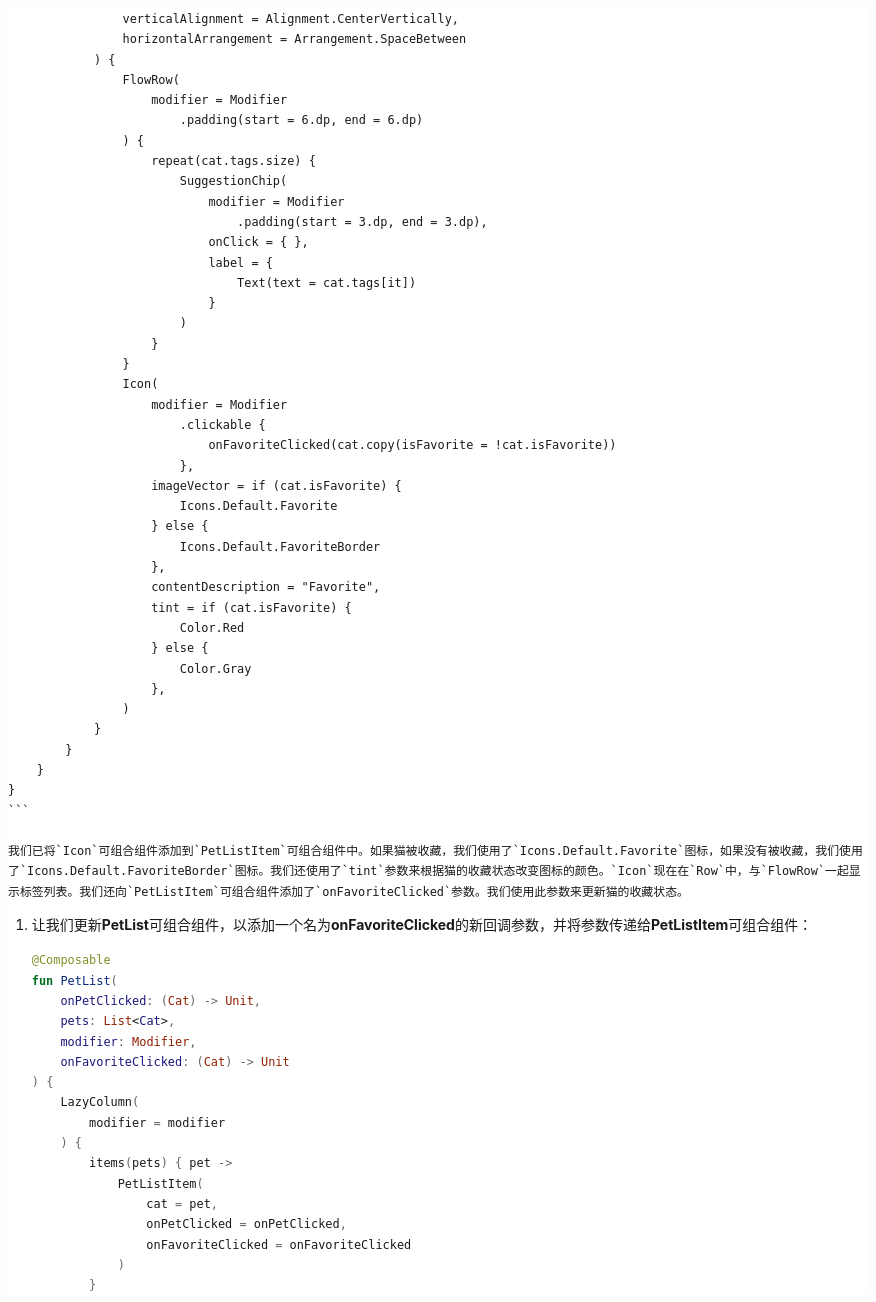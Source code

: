                     verticalAlignment = Alignment.CenterVertically,
                    horizontalArrangement = Arrangement.SpaceBetween
                ) {
                    FlowRow(
                        modifier = Modifier
                            .padding(start = 6.dp, end = 6.dp)
                    ) {
                        repeat(cat.tags.size) {
                            SuggestionChip(
                                modifier = Modifier
                                    .padding(start = 3.dp, end = 3.dp),
                                onClick = { },
                                label = {
                                    Text(text = cat.tags[it])
                                }
                            )
                        }
                    }
                    Icon(
                        modifier = Modifier
                            .clickable {
                                onFavoriteClicked(cat.copy(isFavorite = !cat.isFavorite))
                            },
                        imageVector = if (cat.isFavorite) {
                            Icons.Default.Favorite
                        } else {
                            Icons.Default.FavoriteBorder
                        },
                        contentDescription = "Favorite",
                        tint = if (cat.isFavorite) {
                            Color.Red
                        } else {
                            Color.Gray
                        },
                    )
                }
            }
        }
    }
    ```

    我们已将`Icon`可组合组件添加到`PetListItem`可组合组件中。如果猫被收藏，我们使用了`Icons.Default.Favorite`图标，如果没有被收藏，我们使用了`Icons.Default.FavoriteBorder`图标。我们还使用了`tint`参数来根据猫的收藏状态改变图标的颜色。`Icon`现在在`Row`中，与`FlowRow`一起显示标签列表。我们还向`PetListItem`可组合组件添加了`onFavoriteClicked`参数。我们使用此参数来更新猫的收藏状态。

1.  让我们更新**PetList**可组合组件，以添加一个名为**onFavoriteClicked**的新回调参数，并将参数传递给**PetListItem**可组合组件：

    ```kt
    @Composable
    fun PetList(
        onPetClicked: (Cat) -> Unit,
        pets: List<Cat>,
        modifier: Modifier,
        onFavoriteClicked: (Cat) -> Unit
    ) {
        LazyColumn(
            modifier = modifier
        ) {
            items(pets) { pet ->
                PetListItem(
                    cat = pet,
                    onPetClicked = onPetClicked,
                    onFavoriteClicked = onFavoriteClicked
                )
            }